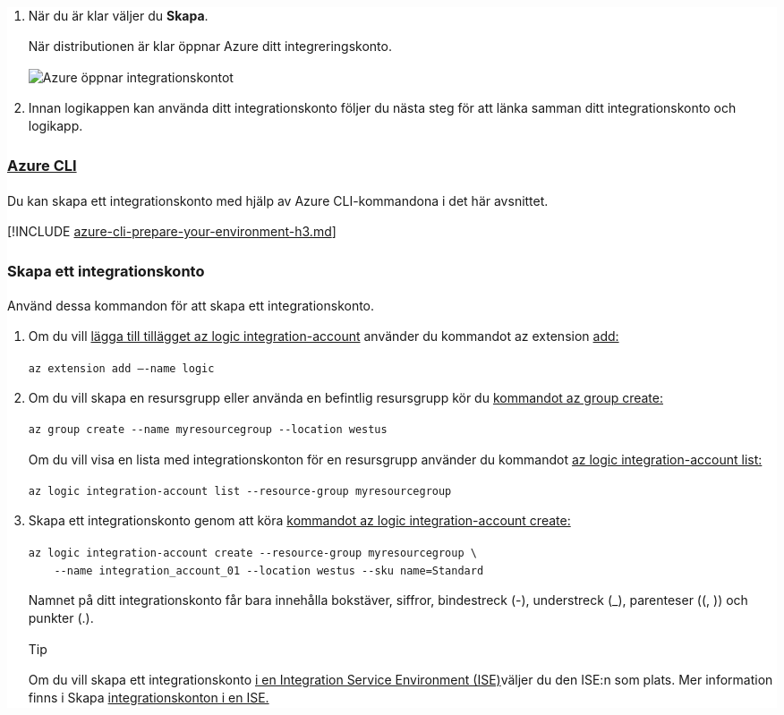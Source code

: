 1. När du är klar väljer du **Skapa**.

   När distributionen är klar öppnar Azure ditt integreringskonto.

   ![Azure öppnar integrationskontot](./media/logic-apps-enterprise-integration-create-integration-account/integration-account-created.png)

1. Innan logikappen kan använda ditt integrationskonto följer du nästa steg för att länka samman ditt integrationskonto och logikapp.

### <a name="azure-cli"></a>[Azure CLI](#tab/azure-cli)

Du kan skapa ett integrationskonto med hjälp av Azure CLI-kommandona i det här avsnittet.

[!INCLUDE [azure-cli-prepare-your-environment-h3.md](../../includes/azure-cli-prepare-your-environment-h3.md)]

### <a name="create-an-integration-account"></a>Skapa ett integrationskonto

Använd dessa kommandon för att skapa ett integrationskonto.

1. Om du vill [lägga till tillägget az logic integration-account](/cli/azure/ext/logic/logic/integration-account) använder du kommandot az extension [add:](/cli/azure/extension#az_extension_add)

   ```azurecli
   az extension add –-name logic
   ```

1. Om du vill skapa en resursgrupp eller använda en befintlig resursgrupp kör du [kommandot az group create:](/cli/azure/group#az_group_create)

   ```azurecli
   az group create --name myresourcegroup --location westus
   ```

   Om du vill visa en lista med integrationskonton för en resursgrupp använder du kommandot [az logic integration-account list:](/cli/azure/ext/logic/logic/integration-account#ext_logic_az_logic_integration_account_list)

   ```azurecli
   az logic integration-account list --resource-group myresourcegroup
   ```

1. Skapa ett integrationskonto genom att köra [kommandot az logic integration-account create:](/cli/azure/ext/logic/logic/integration-account#ext_logic_az_logic_integration_account_create)

   ```azurecli
   az logic integration-account create --resource-group myresourcegroup \
       --name integration_account_01 --location westus --sku name=Standard
   ```

   Namnet på ditt integrationskonto får bara innehålla bokstäver, siffror, bindestreck (-), understreck (_), parenteser ((, )) och punkter (.).

   > [!TIP]
   > Om du vill skapa ett integrationskonto [i en Integration Service Environment (ISE)](../logic-apps/connect-virtual-network-vnet-isolated-environment-overview.md)väljer du den ISE:n som plats. Mer information finns i Skapa [integrationskonton i en ISE.](../logic-apps/add-artifacts-integration-service-environment-ise.md#create-integration-account-environment)
